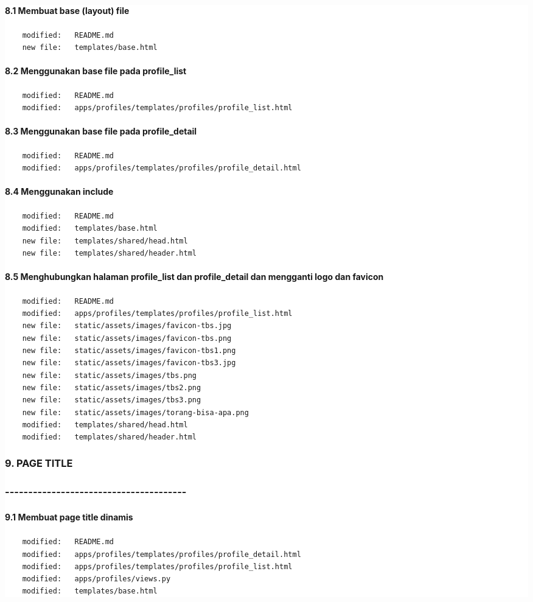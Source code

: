 
#### 8.1 Membuat base (layout) file

        modified:   README.md
        new file:   templates/base.html


#### 8.2 Menggunakan base file pada profile_list

        modified:   README.md
        modified:   apps/profiles/templates/profiles/profile_list.html


#### 8.3 Menggunakan base file pada profile_detail

        modified:   README.md
        modified:   apps/profiles/templates/profiles/profile_detail.html


#### 8.4 Menggunakan include

        modified:   README.md
        modified:   templates/base.html
        new file:   templates/shared/head.html
        new file:   templates/shared/header.html


#### 8.5 Menghubungkan halaman profile_list dan profile_detail dan mengganti logo dan favicon

        modified:   README.md
        modified:   apps/profiles/templates/profiles/profile_list.html
        new file:   static/assets/images/favicon-tbs.jpg
        new file:   static/assets/images/favicon-tbs.png
        new file:   static/assets/images/favicon-tbs1.png
        new file:   static/assets/images/favicon-tbs3.jpg
        new file:   static/assets/images/tbs.png
        new file:   static/assets/images/tbs2.png
        new file:   static/assets/images/tbs3.png
        new file:   static/assets/images/torang-bisa-apa.png
        modified:   templates/shared/head.html
        modified:   templates/shared/header.html


### 9. PAGE TITLE
### ---------------------------------------


#### 9.1 Membuat page title dinamis

        modified:   README.md
        modified:   apps/profiles/templates/profiles/profile_detail.html
        modified:   apps/profiles/templates/profiles/profile_list.html
        modified:   apps/profiles/views.py
        modified:   templates/base.html

